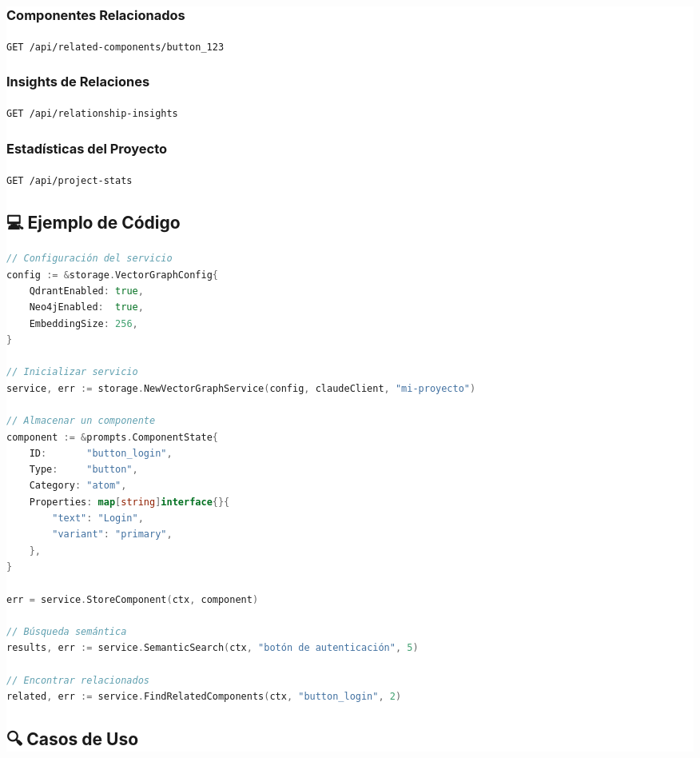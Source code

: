 ### Componentes Relacionados

```bash
GET /api/related-components/button_123
```

### Insights de Relaciones

```bash
GET /api/relationship-insights
```

### Estadísticas del Proyecto

```bash
GET /api/project-stats
```

## 💻 Ejemplo de Código

```go
// Configuración del servicio
config := &storage.VectorGraphConfig{
    QdrantEnabled: true,
    Neo4jEnabled:  true,
    EmbeddingSize: 256,
}

// Inicializar servicio
service, err := storage.NewVectorGraphService(config, claudeClient, "mi-proyecto")

// Almacenar un componente
component := &prompts.ComponentState{
    ID:       "button_login",
    Type:     "button",
    Category: "atom",
    Properties: map[string]interface{}{
        "text": "Login",
        "variant": "primary",
    },
}

err = service.StoreComponent(ctx, component)

// Búsqueda semántica
results, err := service.SemanticSearch(ctx, "botón de autenticación", 5)

// Encontrar relacionados
related, err := service.FindRelatedComponents(ctx, "button_login", 2)
```

## 🔍 Casos de Uso
